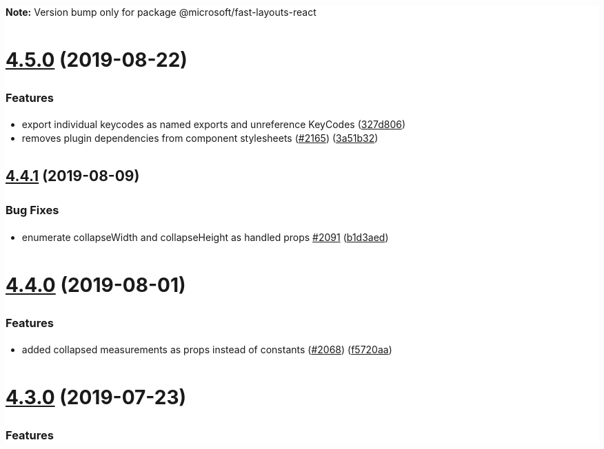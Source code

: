 **Note:** Version bump only for package @microsoft/fast-layouts-react





# [4.5.0](https://github.com/Microsoft/fast/compare/@microsoft/fast-layouts-react@4.4.1...@microsoft/fast-layouts-react@4.5.0) (2019-08-22)


### Features

* export individual keycodes as named exports and unreference KeyCodes ([327d806](https://github.com/Microsoft/fast/commit/327d806))
* removes plugin dependencies from component stylesheets ([#2165](https://github.com/Microsoft/fast/issues/2165)) ([3a51b32](https://github.com/Microsoft/fast/commit/3a51b32))





## [4.4.1](https://github.com/Microsoft/fast/compare/@microsoft/fast-layouts-react@4.4.0...@microsoft/fast-layouts-react@4.4.1) (2019-08-09)


### Bug Fixes

* enumerate collapseWidth and collapseHeight as handled props [#2091](https://github.com/Microsoft/fast/issues/2091) ([b1d3aed](https://github.com/Microsoft/fast/commit/b1d3aed))





# [4.4.0](https://github.com/Microsoft/fast/compare/@microsoft/fast-layouts-react@4.3.0...@microsoft/fast-layouts-react@4.4.0) (2019-08-01)


### Features

* added collapsed measurements as props instead of constants ([#2068](https://github.com/Microsoft/fast/issues/2068)) ([f5720aa](https://github.com/Microsoft/fast/commit/f5720aa))





# [4.3.0](https://github.com/Microsoft/fast/compare/@microsoft/fast-layouts-react@4.2.10...@microsoft/fast-layouts-react@4.3.0) (2019-07-23)


### Features
